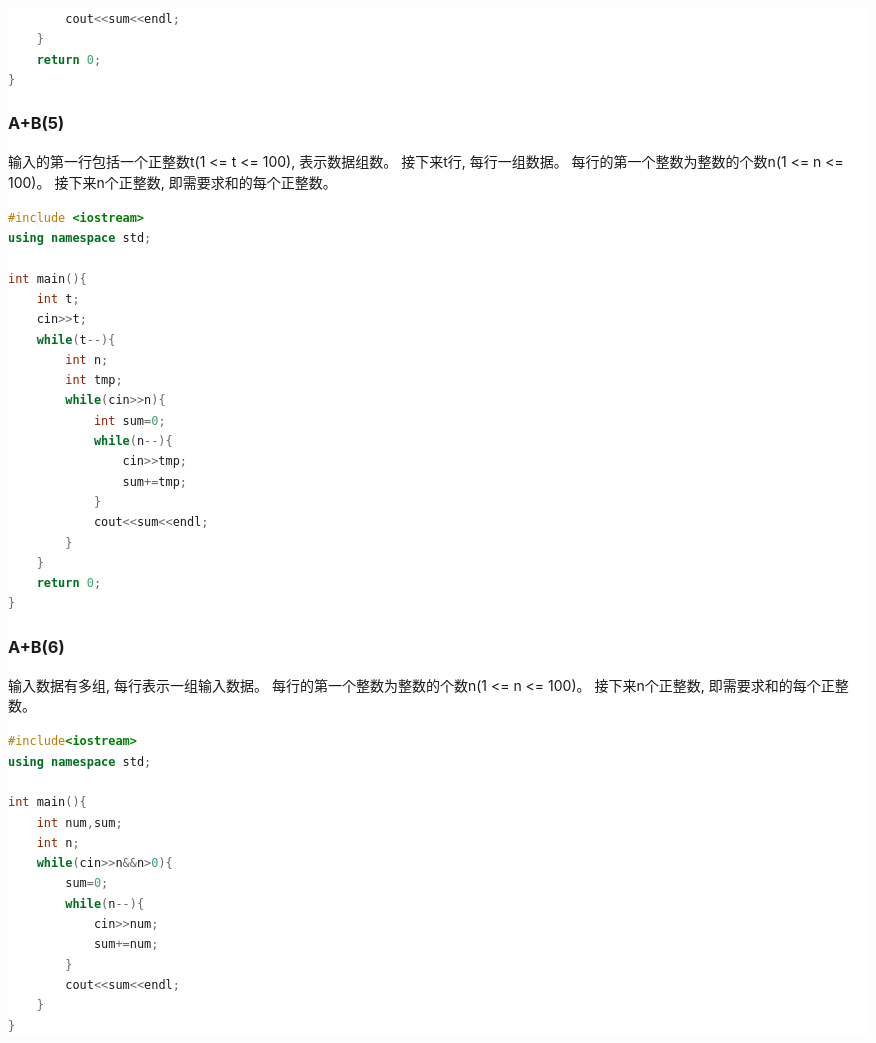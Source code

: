 ```cpp
        cout<<sum<<endl;
    }
    return 0;
}
```

### A+B(5)

输入的第一行包括一个正整数t(1 <= t <= 100), 表示数据组数。
接下来t行, 每行一组数据。
每行的第一个整数为整数的个数n(1 <= n <= 100)。
接下来n个正整数, 即需要求和的每个正整数。  

```cpp
#include <iostream>
using namespace std;

int main(){
    int t;
    cin>>t;
    while(t--){
        int n;
        int tmp;
        while(cin>>n){
            int sum=0;
            while(n--){
                cin>>tmp;
                sum+=tmp;
            }
            cout<<sum<<endl;
        }
    }
    return 0;
}
```

### A+B(6)

输入数据有多组, 每行表示一组输入数据。
每行的第一个整数为整数的个数n(1 <= n <= 100)。
接下来n个正整数, 即需要求和的每个正整数。  

```cpp
#include<iostream>
using namespace std;

int main(){
	int num,sum;
	int n;
	while(cin>>n&&n>0){
		sum=0;
		while(n--){
			cin>>num;
			sum+=num;
		}
		cout<<sum<<endl;
	}
}
```
